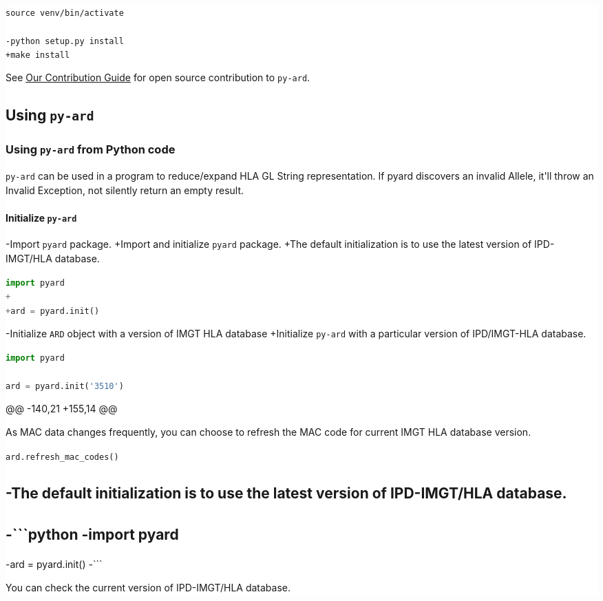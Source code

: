  ```shell
 source venv/bin/activate
 
-python setup.py install
+make install
 ```
 
 See [Our Contribution Guide](CONTRIBUTING.rst) for open source contribution to `py-ard`.
 
 ## Using `py-ard`
 
 ### Using `py-ard` from Python code
 
 `py-ard` can be used in a program to reduce/expand HLA GL String representation. If pyard discovers an invalid Allele,
 it'll throw an Invalid Exception, not silently return an empty result.
 
 #### Initialize `py-ard`
 
-Import `pyard` package.
+Import and initialize `pyard` package.
+The default initialization is to use the latest version of IPD-IMGT/HLA database.
 
 ```python
 import pyard
+
+ard = pyard.init()
 ```
 
-Initialize `ARD` object with a version of IMGT HLA database
+Initialize `py-ard` with a particular version of IPD/IMGT-HLA database.
 
 ```python
 import pyard
 
 ard = pyard.init('3510')
 ```
 
@@ -140,21 +155,14 @@
 
 As MAC data changes frequently, you can choose to refresh the MAC code for current IMGT HLA database version.
 
 ```python
 ard.refresh_mac_codes()
 ```
 
-The default initialization is to use the latest version of IPD-IMGT/HLA database.
-
-```python
-import pyard
-
-ard = pyard.init()
-```
 
 You can check the current version of IPD-IMGT/HLA database.
 